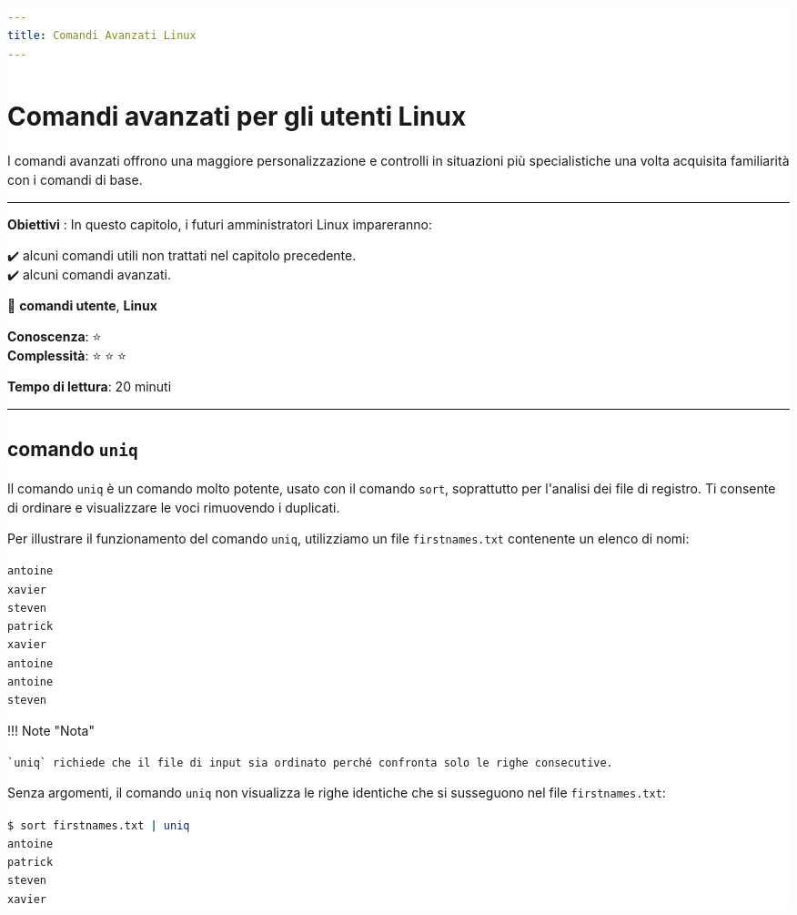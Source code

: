 ```yaml
---
title: Comandi Avanzati Linux
---
```


# Comandi avanzati per gli utenti Linux

I comandi avanzati offrono una maggiore personalizzazione e controlli in situazioni più specialistiche una volta acquisita familiarità con i comandi di base.

****

**Obiettivi** : In questo capitolo, i futuri amministratori Linux impareranno:

:heavy_check_mark: alcuni comandi utili non trattati nel capitolo precedente.  
:heavy_check_mark: alcuni comandi avanzati.

:checkered_flag: **comandi utente**, **Linux**

**Conoscenza**: :star:  
**Complessità**: :star: :star: :star:

**Tempo di lettura**: 20 minuti

****

## comando `uniq`

Il comando `uniq` è un comando molto potente, usato con il comando `sort`, soprattutto per l'analisi dei file di registro. Ti consente di ordinare e visualizzare le voci rimuovendo i duplicati.

Per illustrare il funzionamento del comando `uniq`, utilizziamo un file `firstnames.txt` contenente un elenco di nomi:

```text
antoine
xavier
steven
patrick
xavier
antoine
antoine
steven
```

!!! Note "Nota"

    `uniq` richiede che il file di input sia ordinato perché confronta solo le righe consecutive.

Senza argomenti, il comando `uniq` non visualizza le righe identiche che si susseguono nel file `firstnames.txt`:

```bash
$ sort firstnames.txt | uniq
antoine
patrick
steven
xavier
```
